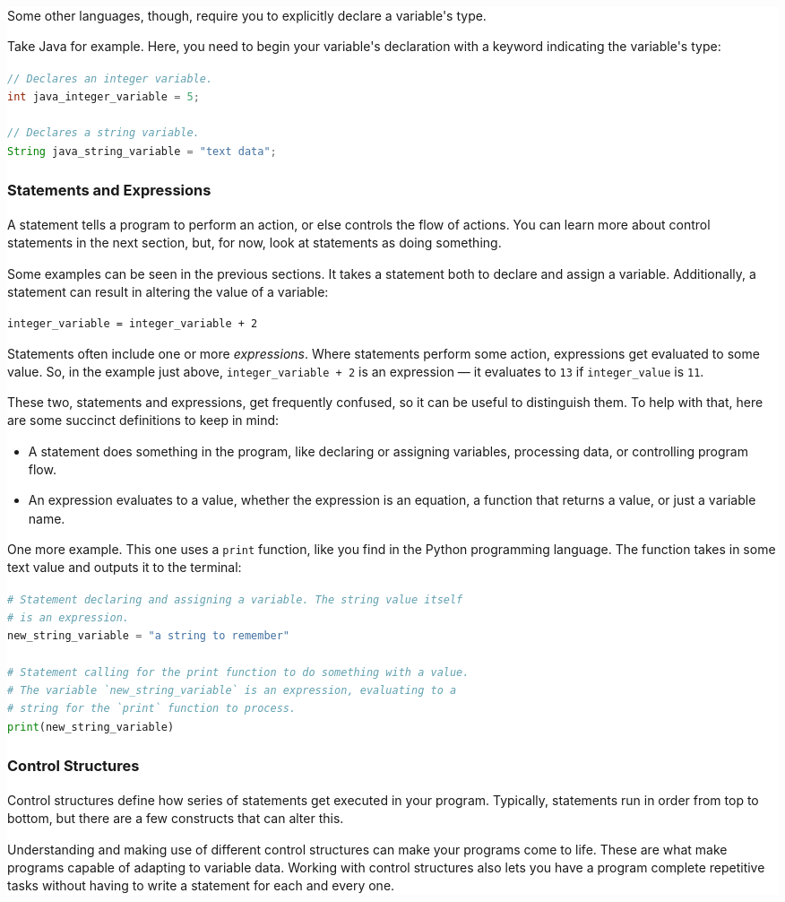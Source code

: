Some other languages, though, require you to explicitly declare a variable's type.

Take Java for example. Here, you need to begin your variable's declaration with a keyword indicating the variable's type:

```java
// Declares an integer variable.
int java_integer_variable = 5;

// Declares a string variable.
String java_string_variable = "text data";
```

### Statements and Expressions

A statement tells a program to perform an action, or else controls the flow of actions. You can learn more about control statements in the next section, but, for now, look at statements as doing something.

Some examples can be seen in the previous sections. It takes a statement both to declare and assign a variable. Additionally, a statement can result in altering the value of a variable:

    integer_variable = integer_variable + 2

Statements often include one or more *expressions*. Where statements perform some action, expressions get evaluated to some value. So, in the example just above, `integer_variable + 2` is an expression — it evaluates to `13` if `integer_value` is `11`.

These two, statements and expressions, get frequently confused, so it can be useful to distinguish them. To help with that, here are some succinct definitions to keep in mind:

- A statement does something in the program, like declaring or assigning variables, processing data, or controlling program flow.

- An expression evaluates to a value, whether the expression is an equation, a function that returns a value, or just a variable name.

One more example. This one uses a `print` function, like you find in the Python programming language. The function takes in some text value and outputs it to the terminal:

``` python
# Statement declaring and assigning a variable. The string value itself
# is an expression.
new_string_variable = "a string to remember"

# Statement calling for the print function to do something with a value.
# The variable `new_string_variable` is an expression, evaluating to a
# string for the `print` function to process.
print(new_string_variable)
```

### Control Structures

Control structures define how series of statements get executed in your program. Typically, statements run in order from top to bottom, but there are a few constructs that can alter this.

Understanding and making use of different control structures can make your programs come to life. These are what make programs capable of adapting to variable data. Working with control structures also lets you have a program complete repetitive tasks without having to write a statement for each and every one.
